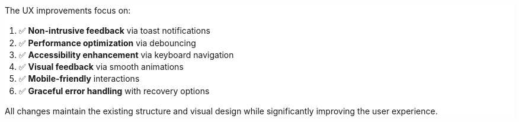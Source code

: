The UX improvements focus on:
1. ✅ **Non-intrusive feedback** via toast notifications
2. ✅ **Performance optimization** via debouncing
3. ✅ **Accessibility enhancement** via keyboard navigation
4. ✅ **Visual feedback** via smooth animations
5. ✅ **Mobile-friendly** interactions
6. ✅ **Graceful error handling** with recovery options

All changes maintain the existing structure and visual design while significantly improving the user experience.